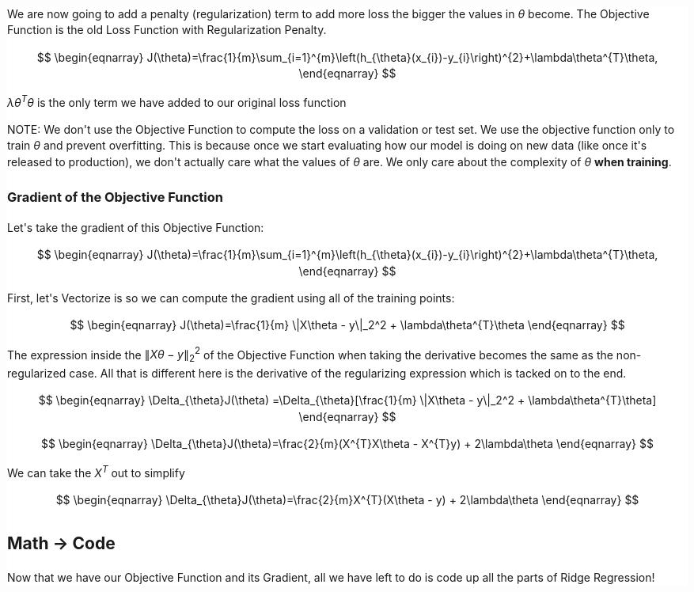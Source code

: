 We are now going to add a penalty (regularization) term to add more loss the bigger the values in $\theta$ become. The Objective Function is the old Loss Function with Regularization Penalty. 

$$ \begin{eqnarray}
J(\theta)=\frac{1}{m}\sum_{i=1}^{m}\left(h_{\theta}(x_{i})-y_{i}\right)^{2}+\lambda\theta^{T}\theta,
\end{eqnarray}
$$

$\lambda\theta^{T}\theta$ is the only term we have added to our original loss function

NOTE: We don't use the Objective Function to compute the loss on a validation or test set. We use the objective function only to train $\theta$ and prevent overfitting.  This is because once we start evaluating how our model is doing on new data (like once it's released to production), we don't actually care what the values of $\theta$ are. We only care about the complexity of $\theta$ **when training**.

### Gradient of the Objective Function
Let's take the gradient of this Objective Function:

$$ \begin{eqnarray}
J(\theta)=\frac{1}{m}\sum_{i=1}^{m}\left(h_{\theta}(x_{i})-y_{i}\right)^{2}+\lambda\theta^{T}\theta,
\end{eqnarray}
$$

First, let's Vectorize is so we can compute the gradient using all of the training points:

$$ \begin{eqnarray}
J(\theta)=\frac{1}{m} \|X\theta - y\|_2^2 + \lambda\theta^{T}\theta
\end{eqnarray}
$$

The expression inside the $\|X\theta - y\|_2^2$ of the Objective Function when taking the derivative becomes the same as the non-regularized case. All that is different here is the derivative of the regularizing expression which is tacked on to the end. 

$$ \begin{eqnarray}
\Delta_{\theta}J(\theta) =\Delta_{\theta}[\frac{1}{m} \|X\theta - y\|_2^2 + \lambda\theta^{T}\theta]
\end{eqnarray}
$$

$$ \begin{eqnarray}
\Delta_{\theta}J(\theta)=\frac{2}{m}(X^{T}X\theta - X^{T}y) + 2\lambda\theta
\end{eqnarray}
$$

We can take the $X^{T}$ out to simplify

$$ \begin{eqnarray}
\Delta_{\theta}J(\theta)=\frac{2}{m}X^{T}(X\theta - y) + 2\lambda\theta
\end{eqnarray}
$$

## Math -> Code
Now that we have our Objective Function and its Gradient, all we have left to do is code up all the parts of Ridge Regression!
